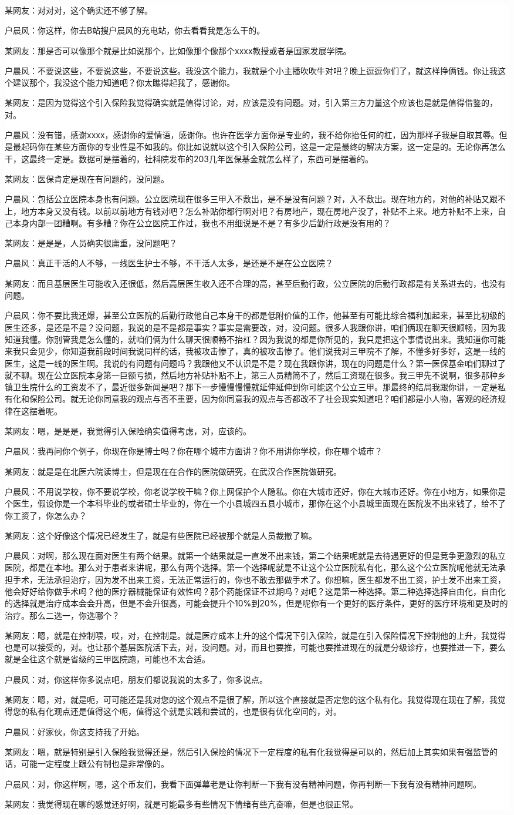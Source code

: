 某网友：对对对，这个确实还不够了解。

户晨风：你这样，你去B站搜户晨风的充电站，你去看看我是怎么干的。

某网友：那是否可以像那个就是比如说那个，比如像那个像那个xxxx教授或者是国家发展学院。

户晨风：不要说这些，不要说这些，不要说这些。我没这个能力，我就是个小主播吹吹牛对吧？晚上逗逗你们了，就这样挣俩钱。你让我这个建议那个，我没这个能力知道吧？你太瞧得起我了，感谢你。

某网友：是因为觉得这个引入保险我觉得确实就是值得讨论，对，应该是没有问题。对，引入第三方力量这个应该也是就是值得借鉴的，对。

户晨风：没有错，感谢xxxx，感谢你的爱情语，感谢你。也许在医学方面你是专业的，我不给你抬任何的杠，因为那样子我是自取其辱。但是最起码你在某些方面你的专业性是不如我的。你比如说就以这个引入保险公司，这是一定是最终的解决方案，这一定是的。无论你再怎么干，这最终一定是。数据可是摆着的，社科院发布的203几年医保基金就怎么样了，东西可是摆着的。

某网友：医保肯定是现在有问题的，没问题。

户晨风：包括公立医院本身也有问题。公立医院现在很多三甲入不敷出，是不是没有问题？对，入不敷出。现在地方的，对他的补贴又跟不上，地方本身又没有钱。以前以前地方有钱对吧？怎么补贴你都行啊对吧？有房地产，现在房地产没了，补贴不上来。地方补贴不上来，自己本身内部一团糟啊。有多糟？你在公立医院工作过，我也不用细说是不是？有多少后勤行政是没有用的？

某网友：是是是，人员确实很庸重，没问题吧？

户晨风：真正干活的人不够，一线医生护士不够，不干活人太多，是还是不是在公立医院？

某网友：而且基层医生可能收入还很低，然后高层医生收入还不合理的高，甚至后勤行政，公立医院的后勤行政都是有关系进去的，也没有问题。

户晨风：你不要比我还爆，甚至公立医院的后勤行政他自己本身干的都是低附价值的工作，他甚至有可能比综合福利加起来，甚至比初级的医生还多，是还是不是？没问题，我说的是不是都是事实？事实是需要改，对，没问题。很多人我跟你讲，咱们俩现在聊天很顺畅，因为我知道我懂。你别管我是怎么懂的，就咱们俩为什么聊天很顺畅不抬杠？因为我说的都是你所见的，我只是把这个事情说出来。我知道你可能来我只会见少，你知道我前段时间我说同样的话，我被攻击惨了，真的被攻击惨了。他们说我对三甲院不了解，不懂多好多好，这是一线的医生，这是一线的医生啊。我说的有问题有问题吗？我跟他又不认识是不是？现在我跟你讲，现在的问题是什么？第一医保基金咱们聊过了就不聊。现在公立医院本身第一巨额亏损，然后地方补贴补贴不上，第三人员精简不了，然后工资现在很多。我三甲先不说啊，很多那种乡镇卫生院什么的工资发不了，最近很多新闻是吧？那下一步慢慢慢慢就延伸延伸到你可能这个公立三甲。那最终的结局我跟你讲，一定是私有化和保险公司。就无论你同意我的观点与否不重要，因为你同意我的观点与否都改不了社会现实知道吧？咱们都是小人物，客观的经济规律在这摆着呢。

某网友：嗯，是是是，我觉得引入保险确实值得考虑，对，应该的。

户晨风：我再问你个例子，你现在你是博士吗？你在哪个城市方面讲？你不用讲你学校，你在哪个城市？

某网友：就是是在北医六院读博士，但是现在在合作的医院做研究，在武汉合作医院做研究。

户晨风：不用说学校，你不要说学校，你老说学校干嘛？你上网保护个人隐私。你在大城市还好，你在大城市还好。你在小地方，如果你是个医生，假设你是一个本科毕业的或者硕士毕业的，你在一个小县城四五县小城市，那你在这个小县城里面现在医院发不出来钱了，给不了你工资了，你怎么办？

某网友：这个好像这个情况已经发生了，就是有些医院已经被那个就是人员裁撤了嘛。

户晨风：对啊，那么现在面对医生有两个结果。就第一个结果就是一直发不出来钱，第二个结果呢就是去待遇更好的但是竞争更激烈的私立医院，都是在本地。那么对于患者来讲呢，那么有两个选择。第一个选择呢就是不让这个公立医院私有化，那么这个公立医院呢他就无法承担手术，无法承担治疗，因为发不出来工资，无法正常运行的，你也不敢去那做手术了。你想嘛，医生都发不出工资，护士发不出来工资，他会好好给你做手术吗？他的医疗器械能保证有效性吗？那个药能保证不过期吗？对吧？这是第一种选择。第二种选择选择自由化，自由化的选择就是治疗成本会会升高，但是不会升很高，可能会提升个10%到20%，但是呢你有一个更好的医疗条件，更好的医疗环境和更及时的治疗。那么二选一，你选哪个？

某网友：嗯，就是在控制喂，哎，对，在控制是。就是医疗成本上升的这个情况下引入保险，就是在引入保险情况下控制他的上升，我觉得也是可以接受的，对。也让那个基层医院活下去，对，没问题。对，而且也要推，可能也要推进现在的就是分级诊疗，也要推进一下，要么就是全往这个就是省级的三甲医院跑，可能也不太合适。

户晨风：对，你这样你多说点吧，朋友们都说我说的太多了，你多说点。

某网友：嗯，对，就是呃，可可能还是我对您的这个观点不是很了解，所以这个直接就是否定您的这个私有化。我觉得现在现在了解，我觉得您的私有化观点还是值得这个呃，值得这个就是实践和尝试的，也是很有优化空间的，对。

户晨风：好家伙，你这支持我了开始。

某网友：嗯，就是特别是引入保险我觉得还是，然后引入保险的情况下一定程度的私有化我觉得是可以的，然后加上其实如果有强监管的话，可能一定程度上跟公有制也是非常像的。

户晨风：对，你这样啊，嗯，这个币友们，我看下面弹幕老是让你判断一下我有没有精神问题，你再判断一下我有没有精神问题啊。

某网友：我觉得现在聊的感觉还好啊，就是可能最多有些情况下情绪有些亢奋嘛，但是也很正常。
